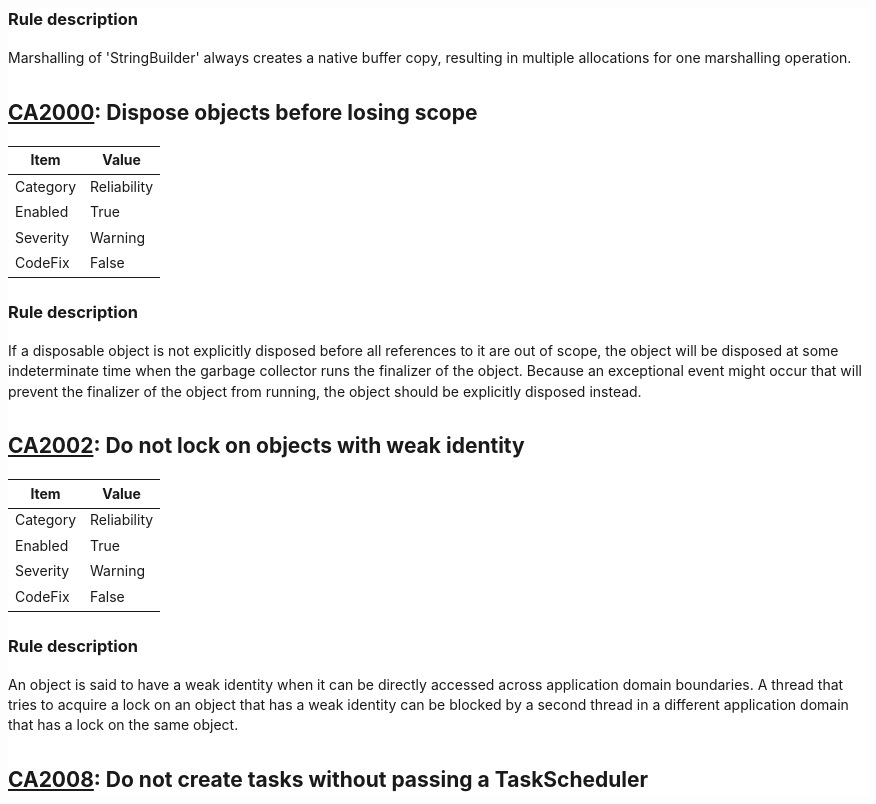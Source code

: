 ### Rule description

Marshalling of 'StringBuilder' always creates a native buffer copy, resulting in multiple allocations for one marshalling operation.

## [CA2000](https://docs.microsoft.com/visualstudio/code-quality/ca2000): Dispose objects before losing scope

|Item|Value|
|-|-|
|Category|Reliability|
|Enabled|True|
|Severity|Warning|
|CodeFix|False|

### Rule description

If a disposable object is not explicitly disposed before all references to it are out of scope, the object will be disposed at some indeterminate time when the garbage collector runs the finalizer of the object. Because an exceptional event might occur that will prevent the finalizer of the object from running, the object should be explicitly disposed instead.

## [CA2002](https://docs.microsoft.com/visualstudio/code-quality/ca2002): Do not lock on objects with weak identity

|Item|Value|
|-|-|
|Category|Reliability|
|Enabled|True|
|Severity|Warning|
|CodeFix|False|

### Rule description

An object is said to have a weak identity when it can be directly accessed across application domain boundaries. A thread that tries to acquire a lock on an object that has a weak identity can be blocked by a second thread in a different application domain that has a lock on the same object.

## [CA2008](https://docs.microsoft.com/visualstudio/code-quality/ca2008): Do not create tasks without passing a TaskScheduler
